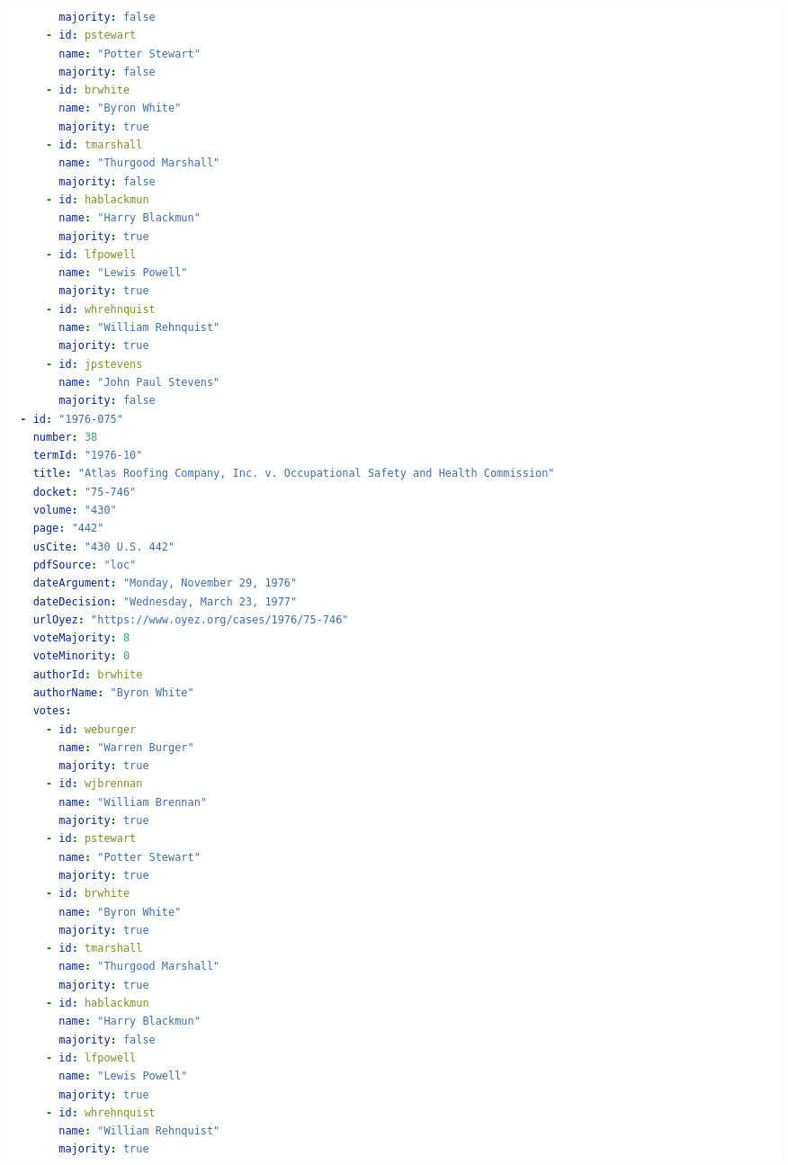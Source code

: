 ```yaml
        majority: false
      - id: pstewart
        name: "Potter Stewart"
        majority: false
      - id: brwhite
        name: "Byron White"
        majority: true
      - id: tmarshall
        name: "Thurgood Marshall"
        majority: false
      - id: hablackmun
        name: "Harry Blackmun"
        majority: true
      - id: lfpowell
        name: "Lewis Powell"
        majority: true
      - id: whrehnquist
        name: "William Rehnquist"
        majority: true
      - id: jpstevens
        name: "John Paul Stevens"
        majority: false
  - id: "1976-075"
    number: 38
    termId: "1976-10"
    title: "Atlas Roofing Company, Inc. v. Occupational Safety and Health Commission"
    docket: "75-746"
    volume: "430"
    page: "442"
    usCite: "430 U.S. 442"
    pdfSource: "loc"
    dateArgument: "Monday, November 29, 1976"
    dateDecision: "Wednesday, March 23, 1977"
    urlOyez: "https://www.oyez.org/cases/1976/75-746"
    voteMajority: 8
    voteMinority: 0
    authorId: brwhite
    authorName: "Byron White"
    votes:
      - id: weburger
        name: "Warren Burger"
        majority: true
      - id: wjbrennan
        name: "William Brennan"
        majority: true
      - id: pstewart
        name: "Potter Stewart"
        majority: true
      - id: brwhite
        name: "Byron White"
        majority: true
      - id: tmarshall
        name: "Thurgood Marshall"
        majority: true
      - id: hablackmun
        name: "Harry Blackmun"
        majority: false
      - id: lfpowell
        name: "Lewis Powell"
        majority: true
      - id: whrehnquist
        name: "William Rehnquist"
        majority: true
```
